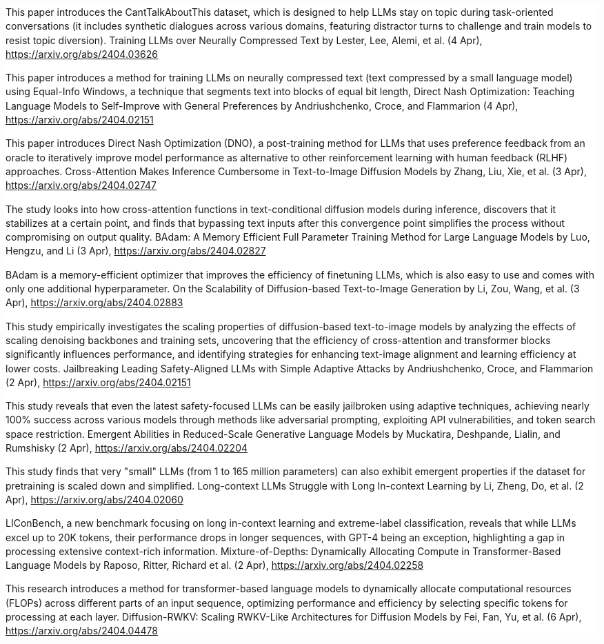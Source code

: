 This paper introduces the CantTalkAboutThis dataset, which is designed to help LLMs stay on topic during task-oriented conversations (it includes synthetic dialogues across various domains, featuring distractor turns to challenge and train models to resist topic diversion).
Training LLMs over Neurally Compressed Text by Lester, Lee, Alemi, et al. (4 Apr), https://arxiv.org/abs/2404.03626

This paper introduces a method for training LLMs on neurally compressed text (text compressed by a small language model) using Equal-Info Windows, a technique that segments text into blocks of equal bit length, 
Direct Nash Optimization: Teaching Language Models to Self-Improve with General Preferences by Andriushchenko, Croce, and Flammarion (4 Apr), https://arxiv.org/abs/2404.02151

This paper introduces Direct Nash Optimization (DNO), a post-training method for LLMs that uses preference feedback from an oracle to iteratively improve model performance as alternative to other reinforcement learning with human feedback (RLHF) approaches.
Cross-Attention Makes Inference Cumbersome in Text-to-Image Diffusion Models by Zhang, Liu, Xie, et al. (3 Apr), https://arxiv.org/abs/2404.02747

The study looks into how cross-attention functions in text-conditional diffusion models during inference, discovers that it stabilizes at a certain point, and finds that bypassing text inputs after this convergence point simplifies the process without compromising on output quality.
BAdam: A Memory Efficient Full Parameter Training Method for Large Language Models by Luo, Hengzu, and Li (3 Apr), https://arxiv.org/abs/2404.02827

BAdam is a memory-efficient optimizer that improves the efficiency of finetuning LLMs, which is also easy to use and comes with only one additional hyperparameter.
On the Scalability of Diffusion-based Text-to-Image Generation by Li, Zou, Wang, et al. (3 Apr), https://arxiv.org/abs/2404.02883

This study empirically investigates the scaling properties of diffusion-based text-to-image models by analyzing the effects of scaling denoising backbones and training sets, uncovering that the efficiency of cross-attention and transformer blocks significantly influences performance, and identifying strategies for enhancing text-image alignment and learning efficiency at lower costs.
Jailbreaking Leading Safety-Aligned LLMs with Simple Adaptive Attacks by Andriushchenko, Croce, and Flammarion (2 Apr), https://arxiv.org/abs/2404.02151

This study reveals that even the latest safety-focused LLMs can be easily jailbroken using adaptive techniques, achieving nearly 100% success across various models through methods like adversarial prompting, exploiting API vulnerabilities, and token search space restriction.
Emergent Abilities in Reduced-Scale Generative Language Models by Muckatira, Deshpande, Lialin, and Rumshisky (2 Apr), https://arxiv.org/abs/2404.02204

This study finds that very "small" LLMs (from 1 to 165 million parameters) can also exhibit emergent properties if the dataset for pretraining is scaled down and simplified.
Long-context LLMs Struggle with Long In-context Learning by Li, Zheng, Do, et al. (2 Apr), https://arxiv.org/abs/2404.02060

LIConBench, a new benchmark focusing on long in-context learning and extreme-label classification, reveals that while LLMs excel up to 20K tokens, their performance drops in longer sequences, with GPT-4 being an exception, highlighting a gap in processing extensive context-rich information.
Mixture-of-Depths: Dynamically Allocating Compute in Transformer-Based Language Models by Raposo, Ritter, Richard et al. (2 Apr), https://arxiv.org/abs/2404.02258

This research introduces a method for transformer-based language models to dynamically allocate computational resources (FLOPs) across different parts of an input sequence, optimizing performance and efficiency by selecting specific tokens for processing at each layer.
Diffusion-RWKV: Scaling RWKV-Like Architectures for Diffusion Models by Fei, Fan, Yu, et al. (6 Apr), https://arxiv.org/abs/2404.04478
